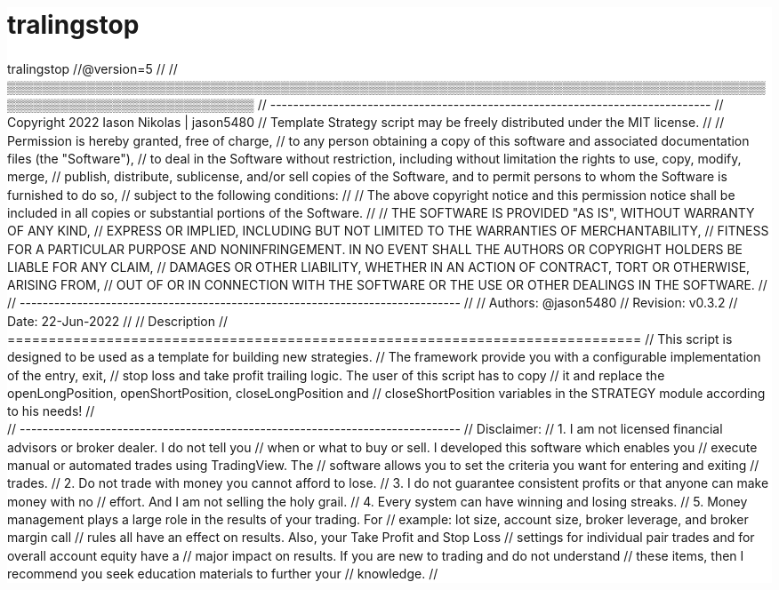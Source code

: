 # tralingstop
tralingstop
//@version=5
//
// ▒▒▒▒▒▒▒▒▒▒▒▒▒▒▒▒▒▒▒▒▒▒▒▒▒▒▒▒▒▒▒▒▒▒▒▒▒▒▒▒▒▒▒▒▒▒▒▒▒▒▒▒▒▒▒▒▒▒▒▒▒▒▒▒▒▒▒▒▒▒▒▒▒▒▒▒▒▒▒▒▒▒▒▒▒▒▒▒▒▒▒▒▒▒▒▒▒▒▒▒▒▒▒▒▒▒▒▒▒▒▒▒▒▒ 
//  -----------------------------------------------------------------------------
//  Copyright 2022 Iason Nikolas | jason5480
//  Template Strategy script may be freely distributed under the MIT license.
//
//  Permission is hereby granted, free of charge,
//  to any person obtaining a copy of this software and associated documentation files (the "Software"),
//  to deal in the Software without restriction, including without limitation the rights to use, copy, modify, merge,
//  publish, distribute, sublicense, and/or sell copies of the Software, and to permit persons to whom the Software is furnished to do so,
//  subject to the following conditions:
//
//  The above copyright notice and this permission notice shall be included in all copies or substantial portions of the Software.
//
//  THE SOFTWARE IS PROVIDED "AS IS", WITHOUT WARRANTY OF ANY KIND,
//  EXPRESS OR IMPLIED, INCLUDING BUT NOT LIMITED TO THE WARRANTIES OF MERCHANTABILITY,
//  FITNESS FOR A PARTICULAR PURPOSE AND NONINFRINGEMENT. IN NO EVENT SHALL THE AUTHORS OR COPYRIGHT HOLDERS BE LIABLE FOR ANY CLAIM,
//  DAMAGES OR OTHER LIABILITY, WHETHER IN AN ACTION OF CONTRACT, TORT OR OTHERWISE, ARISING FROM,
//  OUT OF OR IN CONNECTION WITH THE SOFTWARE OR THE USE OR OTHER DEALINGS IN THE SOFTWARE.
//
//  -----------------------------------------------------------------------------
//
//  Authors:  @jason5480
//  Revision: v0.3.2
//  Date:     22-Jun-2022
//
//  Description
//  =============================================================================
//  This script is designed to be used as a template for building new strategies.
//  The framework provide you with a configurable implementation of the entry, exit,
//  stop loss and take profit trailing logic. The user of this script has to copy
//  it and replace the openLongPosition, openShortPosition, closeLongPosition and
//  closeShortPosition variables in the STRATEGY module according to his needs!
//  
//  -----------------------------------------------------------------------------
//  Disclaimer:
//    1. I am not licensed financial advisors or broker dealer. I do not tell you
//       when or what to buy or sell. I developed this software which enables you
//       execute manual or automated trades using TradingView. The
//       software allows you to set the criteria you want for entering and exiting
//       trades.
//    2. Do not trade with money you cannot afford to lose.
//    3. I do not guarantee consistent profits or that anyone can make money with no
//       effort. And I am not selling the holy grail.
//    4. Every system can have winning and losing streaks.
//    5. Money management plays a large role in the results of your trading. For
//       example: lot size, account size, broker leverage, and broker margin call
//       rules all have an effect on results. Also, your Take Profit and Stop Loss
//       settings for individual pair trades and for overall account equity have a
//       major impact on results. If you are new to trading and do not understand
//       these items, then I recommend you seek education materials to further your
//       knowledge.
//